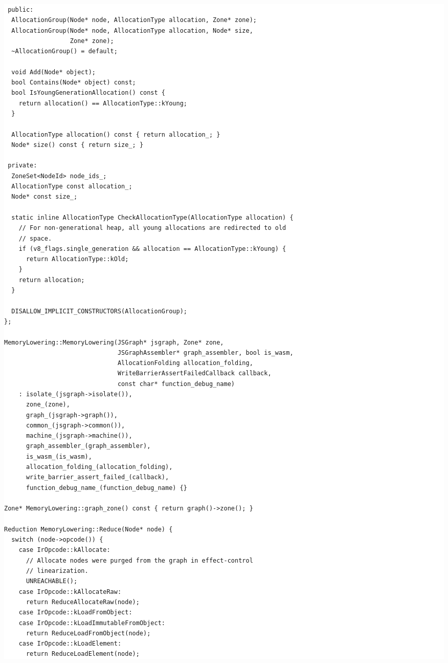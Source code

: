 ```
 public:
  AllocationGroup(Node* node, AllocationType allocation, Zone* zone);
  AllocationGroup(Node* node, AllocationType allocation, Node* size,
                  Zone* zone);
  ~AllocationGroup() = default;

  void Add(Node* object);
  bool Contains(Node* object) const;
  bool IsYoungGenerationAllocation() const {
    return allocation() == AllocationType::kYoung;
  }

  AllocationType allocation() const { return allocation_; }
  Node* size() const { return size_; }

 private:
  ZoneSet<NodeId> node_ids_;
  AllocationType const allocation_;
  Node* const size_;

  static inline AllocationType CheckAllocationType(AllocationType allocation) {
    // For non-generational heap, all young allocations are redirected to old
    // space.
    if (v8_flags.single_generation && allocation == AllocationType::kYoung) {
      return AllocationType::kOld;
    }
    return allocation;
  }

  DISALLOW_IMPLICIT_CONSTRUCTORS(AllocationGroup);
};

MemoryLowering::MemoryLowering(JSGraph* jsgraph, Zone* zone,
                               JSGraphAssembler* graph_assembler, bool is_wasm,
                               AllocationFolding allocation_folding,
                               WriteBarrierAssertFailedCallback callback,
                               const char* function_debug_name)
    : isolate_(jsgraph->isolate()),
      zone_(zone),
      graph_(jsgraph->graph()),
      common_(jsgraph->common()),
      machine_(jsgraph->machine()),
      graph_assembler_(graph_assembler),
      is_wasm_(is_wasm),
      allocation_folding_(allocation_folding),
      write_barrier_assert_failed_(callback),
      function_debug_name_(function_debug_name) {}

Zone* MemoryLowering::graph_zone() const { return graph()->zone(); }

Reduction MemoryLowering::Reduce(Node* node) {
  switch (node->opcode()) {
    case IrOpcode::kAllocate:
      // Allocate nodes were purged from the graph in effect-control
      // linearization.
      UNREACHABLE();
    case IrOpcode::kAllocateRaw:
      return ReduceAllocateRaw(node);
    case IrOpcode::kLoadFromObject:
    case IrOpcode::kLoadImmutableFromObject:
      return ReduceLoadFromObject(node);
    case IrOpcode::kLoadElement:
      return ReduceLoadElement(node);
```